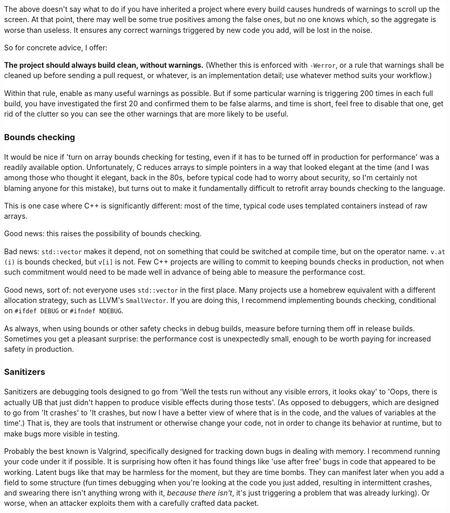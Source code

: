 The above doesn't say what to do if you have inherited a project where every build causes hundreds of warnings to scroll up the screen. At that point, there may well be some true positives among the false ones, but no one knows which, so the aggregate is worse than useless. It ensures any correct warnings triggered by new code you add, will be lost in the noise.

So for concrete advice, I offer:

**The project should always build clean, without warnings.** (Whether this is enforced with `-Werror`, or a rule that warnings shall be cleaned up before sending a pull request, or whatever, is an implementation detail; use whatever method suits your workflow.)

Within that rule, enable as many useful warnings as possible. But if some particular warning is triggering 200 times in each full build, you have investigated the first 20 and confirmed them to be false alarms, and time is short, feel free to disable that one, get rid of the clutter so you can see the other warnings that are more likely to be useful.

### Bounds checking

It would be nice if 'turn on array bounds checking for testing, even if it has to be turned off in production for performance' was a readily available option. Unfortunately, C reduces arrays to simple pointers in a way that looked elegant at the time (and I was among those who thought it elegant, back in the 80s, before typical code had to worry about security, so I'm certainly not blaming anyone for this mistake), but turns out to make it fundamentally difficult to retrofit array bounds checking to the language.

This is one case where C++ is significantly different: most of the time, typical code uses templated containers instead of raw arrays.

Good news: this raises the possibility of bounds checking.

Bad news: `std::vector` makes it depend, not on something that could be switched at compile time, but on the operator name. `v.at(i)` is bounds checked, but `v[i]` is not. Few C++ projects are willing to commit to keeping bounds checks in production, not when such commitment would need to be made well in advance of being able to measure the performance cost.

Good news, sort of: not everyone uses `std::vector` in the first place. Many projects use a homebrew equivalent with a different allocation strategy, such as LLVM's `SmallVector`. If you are doing this, I recommend implementing bounds checking, conditional on `#ifdef DEBUG` or `#ifndef NDEBUG`.

As always, when using bounds or other safety checks in debug builds, measure before turning them off in release builds. Sometimes you get a pleasant surprise: the performance cost is unexpectedly small, enough to be worth paying for increased safety in production.

### Sanitizers

Sanitizers are debugging tools designed to go from 'Well the tests run without any visible errors, it looks okay' to 'Oops, there is actually UB that just didn't happen to produce visible effects during those tests'. (As opposed to debuggers, which are designed to go from 'It crashes' to 'It crashes, but now I have a better view of where that is in the code, and the values of variables at the time'.) That is, they are tools that instrument or otherwise change your code, not in order to change its behavior at runtime, but to make bugs more visible in testing.

Probably the best known is Valgrind, specifically designed for tracking down bugs in dealing with memory. I recommend running your code under it if possible. It is surprising how often it has found things like 'use after free' bugs in code that appeared to be working. Latent bugs like that may be harmless for the moment, but they are time bombs. They can manifest later when you add a field to some structure (fun times debugging when you're looking at the code you just added, resulting in intermittent crashes, and swearing there isn't anything wrong with it, _because there isn't_, it's just triggering a problem that was already lurking). Or worse, when an attacker exploits them with a carefully crafted data packet.
